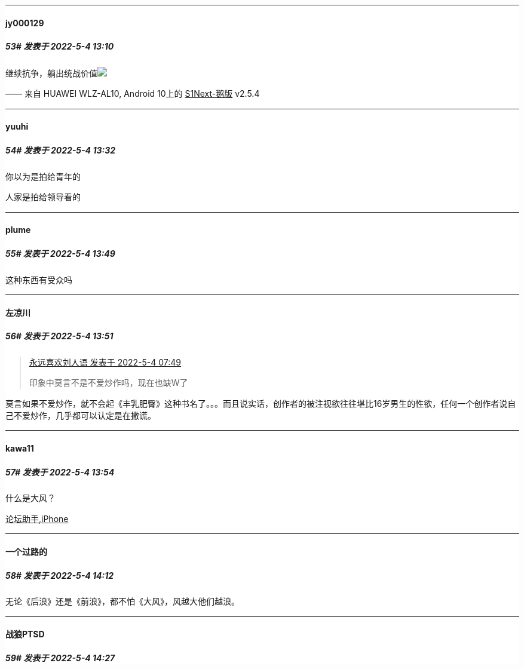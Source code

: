 *****

####  jy000129  
##### 53#       发表于 2022-5-4 13:10

继续抗争，躺出统战价值<img src="https://static.saraba1st.com/image/smiley/face2017/037.png" referrerpolicy="no-referrer">

—— 来自 HUAWEI WLZ-AL10, Android 10上的 [S1Next-鹅版](https://github.com/ykrank/S1-Next/releases) v2.5.4

*****

####  yuuhi  
##### 54#       发表于 2022-5-4 13:32

你以为是拍给青年的

人家是拍给领导看的

*****

####  plume  
##### 55#       发表于 2022-5-4 13:49

这种东西有受众吗

*****

####  左凉川  
##### 56#       发表于 2022-5-4 13:51

<blockquote><a href="httphttps://bbs.saraba1st.com/2b/forum.php?mod=redirect&amp;goto=findpost&amp;pid=55686246&amp;ptid=2067645" target="_blank">永远喜欢刘人语 发表于 2022-5-4 07:49</a>

印象中莫言不是不爱炒作吗，现在也缺W了</blockquote>
莫言如果不爱炒作，就不会起《丰乳肥臀》这种书名了。。。而且说实话，创作者的被注视欲往往堪比16岁男生的性欲，任何一个创作者说自己不爱炒作，几乎都可以认定是在撒谎。

*****

####  kawa11  
##### 57#       发表于 2022-5-4 13:54

什么是大风？

[论坛助手,iPhone](https://bbs.saraba1st.com/2b/forum.php?mod=viewthread&amp;tid=2029836)

*****

####  一个过路的  
##### 58#       发表于 2022-5-4 14:12

无论《后浪》还是《前浪》，都不怕《大风》，风越大他们越浪。

*****

####  战狼PTSD  
##### 59#       发表于 2022-5-4 14:27
